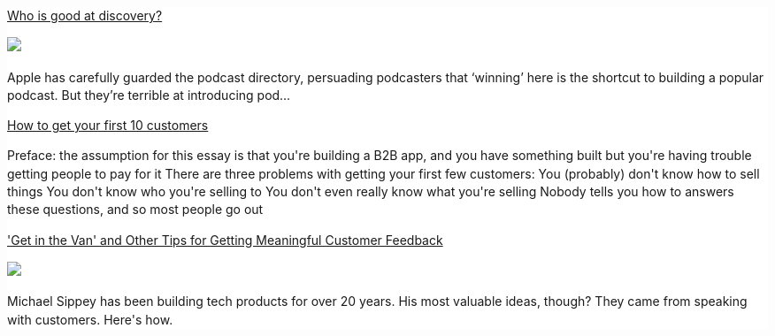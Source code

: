 <div class="card">

<div class="card-title">

[Who is good at
discovery?](https://seths.blog/2020/09/who-is-good-at-discovery)

</div>

<div class="card-image">

[![](https://seths.blog/wp-content/uploads/2018/06/seth_godin_ogimages_v02_1806135-1.jpg)](https://seths.blog/2020/09/who-is-good-at-discovery)

</div>

Apple has carefully guarded the podcast directory, persuading podcasters
that ‘winning’ here is the shortcut to building a popular podcast. But
they’re terrible at introducing pod…

</div>

<div class="card">

<div class="card-title">

[How to get your first 10
customers](http://danshipper.com/nothing-happens-until-the-sale-is-made)

</div>

Preface: the assumption for this essay is that you're building a B2B
app, and you have something built but you're having trouble getting
people to pay for it There are three problems with getting your first
few customers: You (probably) don't know how to sell things You don't
know who you're selling to You don't even really know what you're
selling Nobody tells you how to answers these questions, and so most
people go out

</div>

<div class="card">

<div class="card-title">

['Get in the Van' and Other Tips for Getting Meaningful Customer
Feedback](http://firstround.com/review/the-power-of-interviewing-customers-the-right-way-from-twitters-ex-vp-product)

</div>

<div class="card-image">

[![](https://review.firstround.com/content/images/2056/firstround-2fnz4b1u0xtzunpd8hft8p_fr_ceo15_0237.jpg)](http://firstround.com/review/the-power-of-interviewing-customers-the-right-way-from-twitters-ex-vp-product)

</div>

Michael Sippey has been building tech products for over 20 years. His
most valuable ideas, though? They came from speaking with customers.
Here's how.
